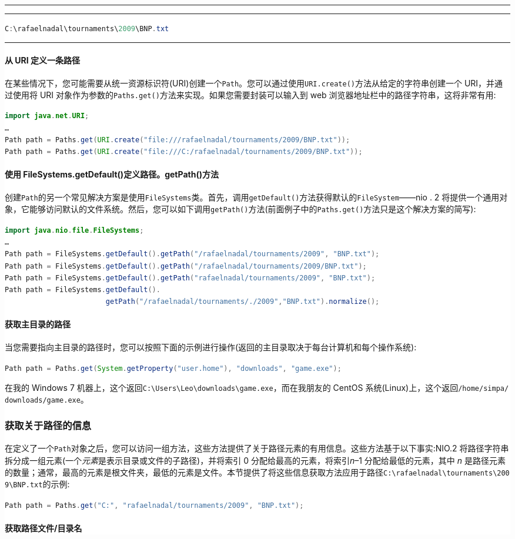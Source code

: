 * * *

* * *

```java
C:\rafaelnadal\tournaments\2009\BNP.txt
```

* * *

#### 从 URI 定义一条路径

在某些情况下，您可能需要从统一资源标识符(URI)创建一个`Path`。您可以通过使用`URI.create()`方法从给定的字符串创建一个 URI，并通过使用将 URI 对象作为参数的`Paths.get()`方法来实现。如果您需要封装可以输入到 web 浏览器地址栏中的路径字符串，这将非常有用:

```java
import java.net.URI;
…
Path path = Paths.get(URI.create("file:///rafaelnadal/tournaments/2009/BNP.txt"));
Path path = Paths.get(URI.create("file:///C:/rafaelnadal/tournaments/2009/BNP.txt"));
```

#### 使用 FileSystems.getDefault()定义路径。getPath()方法

创建`Path`的另一个常见解决方案是使用`FileSystems`类。首先，调用`getDefault()`方法获得默认的`FileSystem`——nio . 2 将提供一个通用对象，它能够访问默认的文件系统。然后，您可以如下调用`getPath()`方法(前面例子中的`Paths.get()`方法只是这个解决方案的简写):

```java
import java.nio.file.FileSystems;
…
Path path = FileSystems.getDefault().getPath("/rafaelnadal/tournaments/2009", "BNP.txt");
Path path = FileSystems.getDefault().getPath("/rafaelnadal/tournaments/2009/BNP.txt");
Path path = FileSystems.getDefault().getPath("rafaelnadal/tournaments/2009", "BNP.txt");
Path path = FileSystems.getDefault().
                        getPath("/rafaelnadal/tournaments/./2009","BNP.txt").normalize();
```

#### 获取主目录的路径

当您需要指向主目录的路径时，您可以按照下面的示例进行操作(返回的主目录取决于每台计算机和每个操作系统):

```java
Path path = Paths.get(System.getProperty("user.home"), "downloads", "game.exe");
```

在我的 Windows 7 机器上，这个返回`C:\Users\Leo\downloads\game.exe`，而在我朋友的 CentOS 系统(Linux)上，这个返回`/home/simpa/downloads/game.exe`。

### 获取关于路径的信息

在定义了一个`Path`对象之后，您可以访问一组方法，这些方法提供了关于路径元素的有用信息。这些方法基于以下事实:NIO.2 将路径字符串拆分成一组元素(一个*元素*是表示目录或文件的子路径)，并将索引 0 分配给最高的元素，将索引*n*–1 分配给最低的元素，其中 *n* 是路径元素的数量；通常，最高的元素是根文件夹，最低的元素是文件。本节提供了将这些信息获取方法应用于路径`C:\rafaelnadal\tournaments\2009\BNP.txt`的示例:

```java
Path path = Paths.get("C:", "rafaelnadal/tournaments/2009", "BNP.txt");
```

#### 获取路径文件/目录名
